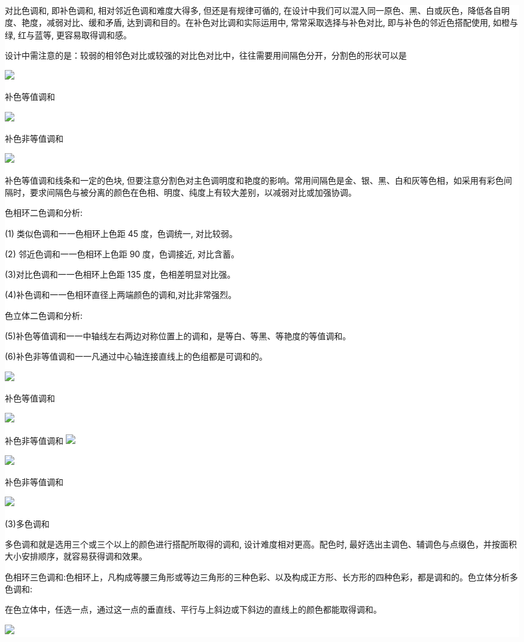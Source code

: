 对比色调和, 即补色调和, 相对邻近色调和难度大得多, 但还是有规律可循的, 在设计中我们可以混入同一原色、黑、白或灰色，降低各自明度、艳度，减弱对比、缓和矛盾, 达到调和目的。在补色对比调和实际运用中, 常常采取选择与补色对比, 即与补色的邻近色搭配使用, 如橙与绿, 红与蓝等, 更容易取得调和感。

设计中需注意的是：较弱的相邻色对比或较强的对比色对比中，往往需要用间隔色分开，分割色的形状可以是

![](https://cdn.mathpix.com/cropped/2024_05_06_9c31726c7ce8ceee9c30g-35.jpg?height=438&width=491&top_left_y=1017&top_left_x=434)

补色等值调和

![](https://cdn.mathpix.com/cropped/2024_05_06_9c31726c7ce8ceee9c30g-35.jpg?height=466&width=512&top_left_y=1532&top_left_x=429)

补色非等值调和

![](https://cdn.mathpix.com/cropped/2024_05_06_9c31726c7ce8ceee9c30g-35.jpg?height=518&width=646&top_left_y=2084&top_left_x=340)

补色等值调和线条和一定的色块, 但要注意分割色对主色调明度和艳度的影响。常用间隔色是金、银、黑、白和灰等色相，如采用有彩色间隔时，要求间隔色与被分离的颜色在色相、明度、纯度上有较大差别，以减弱对比或加强协调。

色相环二色调和分析:

(1) 类似色调和一一色相环上色距 45 度，色调统一, 对比较弱。

(2) 邻近色调和一一色相环上色距 90 度，色调接近, 对比含蓄。

(3)对比色调和一一色相环上色距 135 度，色相差明显对比强。

(4)补色调和一一色相环直径上两端颜色的调和,对比非常强烈。

色立体二色调和分析:

(5)补色等值调和一一中轴线左右两边对称位置上的调和，是等白、等黑、等艳度的等值调和。

(6)补色非等值调和一一凡通过中心轴连接直线上的色组都是可调和的。

![](https://cdn.mathpix.com/cropped/2024_05_06_9c31726c7ce8ceee9c30g-35.jpg?height=446&width=510&top_left_y=1010&top_left_x=1137)

补色等值调和

![](https://cdn.mathpix.com/cropped/2024_05_06_9c31726c7ce8ceee9c30g-35.jpg?height=477&width=516&top_left_y=1515&top_left_x=1134)

补色非等值调和
![](https://cdn.mathpix.com/cropped/2024_05_06_9c31726c7ce8ceee9c30g-35.jpg?height=474&width=614&top_left_y=2085&top_left_x=1071)

![](https://cdn.mathpix.com/cropped/2024_05_06_9c31726c7ce8ceee9c30g-35.jpg?height=43&width=346&top_left_y=2557&top_left_x=1208)

补色非等值调和

![](https://cdn.mathpix.com/cropped/2024_05_06_9c31726c7ce8ceee9c30g-36.jpg?height=2622&width=1890&top_left_y=92&top_left_x=88)

(3)多色调和

多色调和就是选用三个或三个以上的颜色进行搭配所取得的调和, 设计难度相对更高。配色时, 最好选出主调色、辅调色与点缀色，并按面积大小安排顺序，就容易获得调和效果。

色相环三色调和:色相环上，凡构成等腰三角形或等边三角形的三种色彩、以及构成正方形、长方形的四种色彩，都是调和的。色立体分析多色调和:

在色立体中，任选一点，通过这一点的垂直线、平行与上斜边或下斜边的直线上的颜色都能取得调和。

![](https://cdn.mathpix.com/cropped/2024_05_06_9c31726c7ce8ceee9c30g-37.jpg?height=477&width=490&top_left_y=455&top_left_x=1087)
